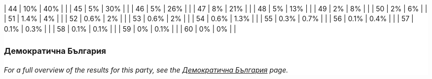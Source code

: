| 44 | 10% | 40% |  |
| 45 | 5% | 30% |  |
| 46 | 5% | 26% |  |
| 47 | 8% | 21% |  |
| 48 | 5% | 13% |  |
| 49 | 2% | 8% |  |
| 50 | 2% | 6% |  |
| 51 | 1.4% | 4% |  |
| 52 | 0.6% | 2% |  |
| 53 | 0.6% | 2% |  |
| 54 | 0.6% | 1.3% |  |
| 55 | 0.3% | 0.7% |  |
| 56 | 0.1% | 0.4% |  |
| 57 | 0.1% | 0.3% |  |
| 58 | 0.1% | 0.1% |  |
| 59 | 0% | 0.1% |  |
| 60 | 0% | 0% |  |

### Демократична България

*For a full overview of the results for this party, see the [Демократична България](party-демократичнабългария.html) page.*
